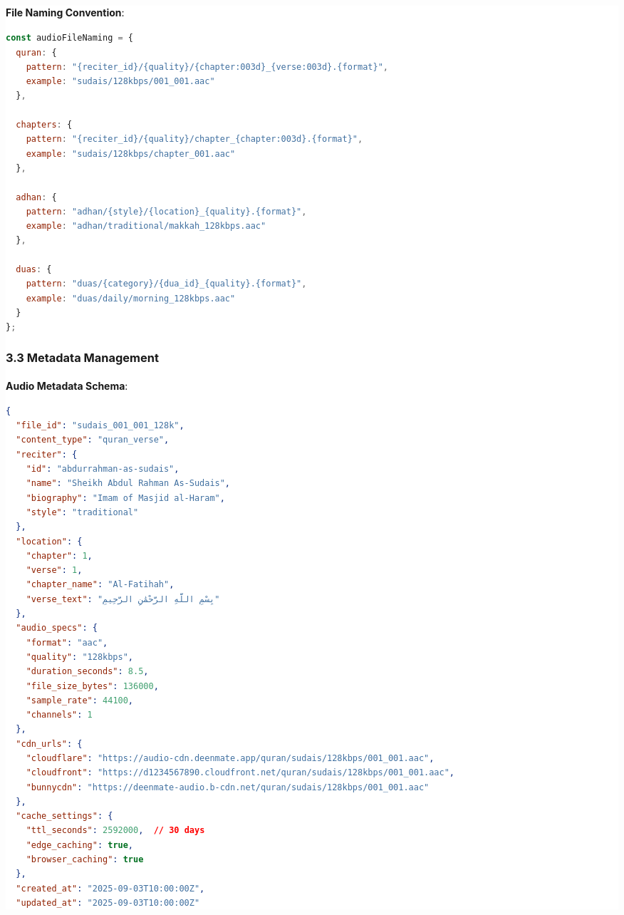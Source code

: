 **File Naming Convention**:
```javascript
const audioFileNaming = {
  quran: {
    pattern: "{reciter_id}/{quality}/{chapter:003d}_{verse:003d}.{format}",
    example: "sudais/128kbps/001_001.aac"
  },
  
  chapters: {
    pattern: "{reciter_id}/{quality}/chapter_{chapter:003d}.{format}",
    example: "sudais/128kbps/chapter_001.aac"
  },
  
  adhan: {
    pattern: "adhan/{style}/{location}_{quality}.{format}",
    example: "adhan/traditional/makkah_128kbps.aac"
  },
  
  duas: {
    pattern: "duas/{category}/{dua_id}_{quality}.{format}",
    example: "duas/daily/morning_128kbps.aac"
  }
};
```

### 3.3 Metadata Management

**Audio Metadata Schema**:
```json
{
  "file_id": "sudais_001_001_128k",
  "content_type": "quran_verse",
  "reciter": {
    "id": "abdurrahman-as-sudais",
    "name": "Sheikh Abdul Rahman As-Sudais",
    "biography": "Imam of Masjid al-Haram",
    "style": "traditional"
  },
  "location": {
    "chapter": 1,
    "verse": 1,
    "chapter_name": "Al-Fatihah",
    "verse_text": "بِسْمِ اللَّهِ الرَّحْمَٰنِ الرَّحِيمِ"
  },
  "audio_specs": {
    "format": "aac",
    "quality": "128kbps",
    "duration_seconds": 8.5,
    "file_size_bytes": 136000,
    "sample_rate": 44100,
    "channels": 1
  },
  "cdn_urls": {
    "cloudflare": "https://audio-cdn.deenmate.app/quran/sudais/128kbps/001_001.aac",
    "cloudfront": "https://d1234567890.cloudfront.net/quran/sudais/128kbps/001_001.aac",
    "bunnycdn": "https://deenmate-audio.b-cdn.net/quran/sudais/128kbps/001_001.aac"
  },
  "cache_settings": {
    "ttl_seconds": 2592000,  // 30 days
    "edge_caching": true,
    "browser_caching": true
  },
  "created_at": "2025-09-03T10:00:00Z",
  "updated_at": "2025-09-03T10:00:00Z"
```